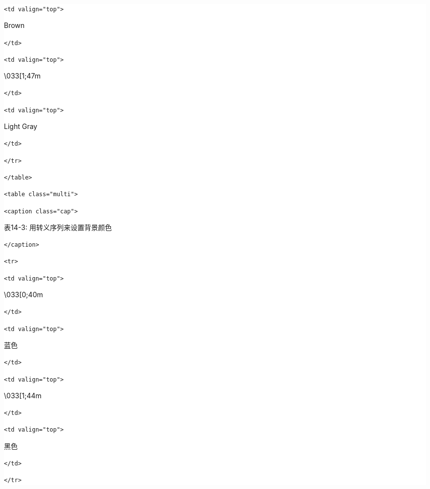 ```{=html}
<td valign="top">
```
Brown
```{=html}
</td>
```
```{=html}
<td valign="top">
```
\\033\[1;47m
```{=html}
</td>
```
```{=html}
<td valign="top">
```
Light Gray
```{=html}
</td>
```
```{=html}
</tr>
```
```{=html}
</table>
```
```{=html}
<table class="multi">
```
```{=html}
<caption class="cap">
```
表14-3: 用转义序列来设置背景颜色
```{=html}
</caption>
```
```{=html}
<tr>
```
```{=html}
<td valign="top">
```
\\033\[0;40m
```{=html}
</td>
```
```{=html}
<td valign="top">
```
蓝色
```{=html}
</td>
```
```{=html}
<td valign="top">
```
\\033\[1;44m
```{=html}
</td>
```
```{=html}
<td valign="top">
```
黑色
```{=html}
</td>
```
```{=html}
</tr>
```
```{=html}
```